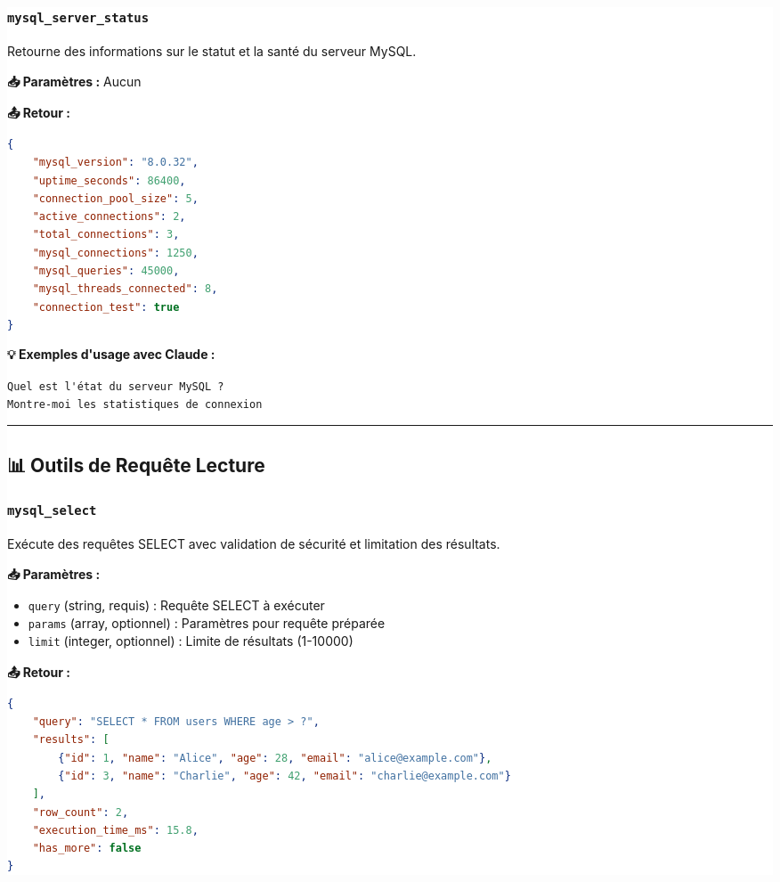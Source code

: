 
### `mysql_server_status`

Retourne des informations sur le statut et la santé du serveur MySQL.

**📥 Paramètres :** Aucun

**📤 Retour :**
```json
{
    "mysql_version": "8.0.32",
    "uptime_seconds": 86400,
    "connection_pool_size": 5,
    "active_connections": 2,
    "total_connections": 3,
    "mysql_connections": 1250,
    "mysql_queries": 45000,
    "mysql_threads_connected": 8,
    "connection_test": true
}
```

**💡 Exemples d'usage avec Claude :**
```
Quel est l'état du serveur MySQL ?
Montre-moi les statistiques de connexion
```

---

## 📊 Outils de Requête Lecture

### `mysql_select`

Exécute des requêtes SELECT avec validation de sécurité et limitation des résultats.

**📥 Paramètres :**
- `query` (string, requis) : Requête SELECT à exécuter
- `params` (array, optionnel) : Paramètres pour requête préparée
- `limit` (integer, optionnel) : Limite de résultats (1-10000)

**📤 Retour :**
```json
{
    "query": "SELECT * FROM users WHERE age > ?",
    "results": [
        {"id": 1, "name": "Alice", "age": 28, "email": "alice@example.com"},
        {"id": 3, "name": "Charlie", "age": 42, "email": "charlie@example.com"}
    ],
    "row_count": 2,
    "execution_time_ms": 15.8,
    "has_more": false
}
```
